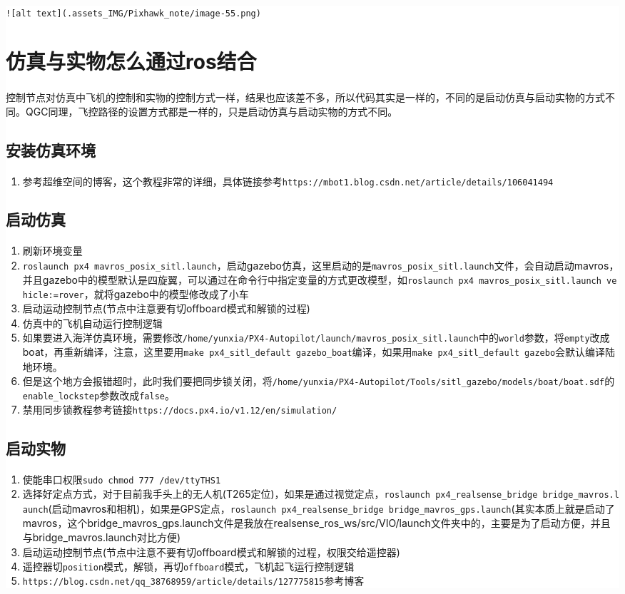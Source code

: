     ![alt text](.assets_IMG/Pixhawk_note/image-55.png)  

# 仿真与实物怎么通过ros结合
控制节点对仿真中飞机的控制和实物的控制方式一样，结果也应该差不多，所以代码其实是一样的，不同的是启动仿真与启动实物的方式不同。QGC同理，飞控路径的设置方式都是一样的，只是启动仿真与启动实物的方式不同。
## 安装仿真环境
1. 参考超维空间的博客，这个教程非常的详细，具体链接参考`https://mbot1.blog.csdn.net/article/details/106041494`
## 启动仿真
1. 刷新环境变量
2. `roslaunch px4 mavros_posix_sitl.launch`，启动gazebo仿真，这里启动的是`mavros_posix_sitl.launch`文件，会自动启动mavros，并且gazebo中的模型默认是四旋翼，可以通过在命令行中指定变量的方式更改模型，如`roslaunch px4 mavros_posix_sitl.launch vehicle:=rover`，就将gazebo中的模型修改成了小车
3. 启动运动控制节点(节点中注意要有切offboard模式和解锁的过程)
4. 仿真中的飞机自动运行控制逻辑
5. 如果要进入海洋仿真环境，需要修改`/home/yunxia/PX4-Autopilot/launch/mavros_posix_sitl.launch`中的`world`参数，将`empty`改成boat，再重新编译，注意，这里要用`make px4_sitl_default gazebo_boat`编译，如果用`make px4_sitl_default gazebo`会默认编译陆地环境。
6. 但是这个地方会报错超时，此时我们要把同步锁关闭，将`/home/yunxia/PX4-Autopilot/Tools/sitl_gazebo/models/boat/boat.sdf`的`enable_lockstep`参数改成`false`。
7. 禁用同步锁教程参考链接`https://docs.px4.io/v1.12/en/simulation/`
## 启动实物
1. 使能串口权限`sudo chmod 777 /dev/ttyTHS1`
2. 选择好定点方式，对于目前我手头上的无人机(T265定位)，如果是通过视觉定点，`roslaunch px4_realsense_bridge bridge_mavros.launch`(启动mavros和相机)，如果是GPS定点，`roslaunch px4_realsense_bridge bridge_mavros_gps.launch`(其实本质上就是启动了mavros，这个bridge_mavros_gps.launch文件是我放在realsense_ros_ws/src/VIO/launch文件夹中的，主要是为了启动方便，并且与bridge_mavros.launch对比方便)
3. 启动运动控制节点(节点中注意不要有切offboard模式和解锁的过程，权限交给遥控器)
4. 遥控器切`position`模式，解锁，再切`offboard`模式，飞机起飞运行控制逻辑
5. `https://blog.csdn.net/qq_38768959/article/details/127775815`参考博客
